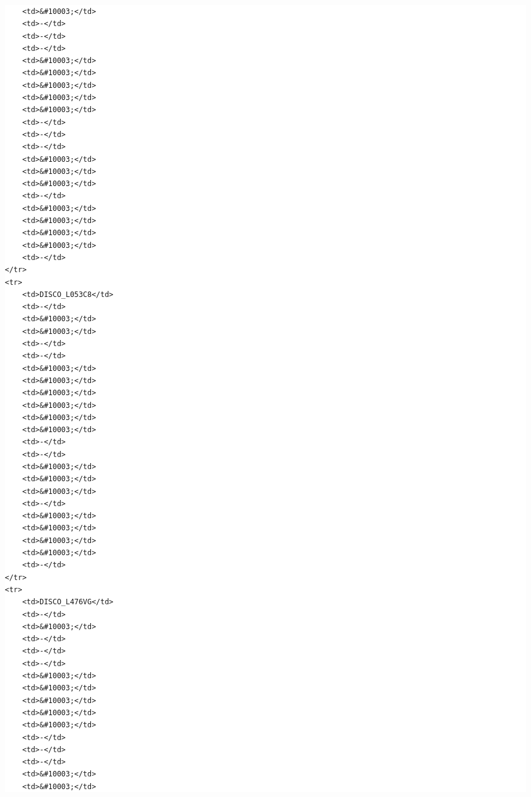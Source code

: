         <td>&#10003;</td>
        <td>-</td>
        <td>-</td>
        <td>-</td>
        <td>&#10003;</td>
        <td>&#10003;</td>
        <td>&#10003;</td>
        <td>&#10003;</td>
        <td>&#10003;</td>
        <td>-</td>
        <td>-</td>
        <td>-</td>
        <td>&#10003;</td>
        <td>&#10003;</td>
        <td>&#10003;</td>
        <td>-</td>
        <td>&#10003;</td>
        <td>&#10003;</td>
        <td>&#10003;</td>
        <td>&#10003;</td>
        <td>-</td>
    </tr>
    <tr>
        <td>DISCO_L053C8</td>
        <td>-</td>
        <td>&#10003;</td>
        <td>&#10003;</td>
        <td>-</td>
        <td>-</td>
        <td>&#10003;</td>
        <td>&#10003;</td>
        <td>&#10003;</td>
        <td>&#10003;</td>
        <td>&#10003;</td>
        <td>&#10003;</td>
        <td>-</td>
        <td>-</td>
        <td>&#10003;</td>
        <td>&#10003;</td>
        <td>&#10003;</td>
        <td>-</td>
        <td>&#10003;</td>
        <td>&#10003;</td>
        <td>&#10003;</td>
        <td>&#10003;</td>
        <td>-</td>
    </tr>
    <tr>
        <td>DISCO_L476VG</td>
        <td>-</td>
        <td>&#10003;</td>
        <td>-</td>
        <td>-</td>
        <td>-</td>
        <td>&#10003;</td>
        <td>&#10003;</td>
        <td>&#10003;</td>
        <td>&#10003;</td>
        <td>&#10003;</td>
        <td>-</td>
        <td>-</td>
        <td>-</td>
        <td>&#10003;</td>
        <td>&#10003;</td>